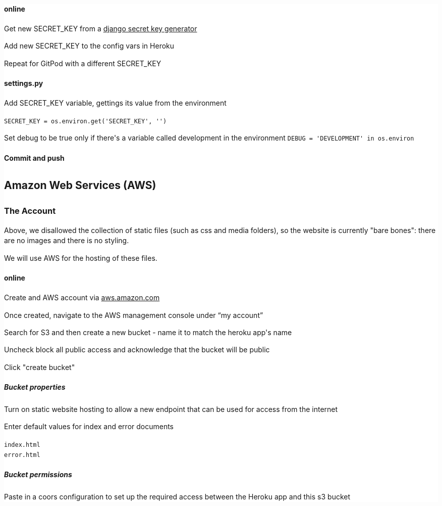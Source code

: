 #### online

Get new SECRET_KEY from a [django secret key generator](https://miniwebtool.com/django-secret-key-generator/)

Add new SECRET_KEY to the config vars in Heroku

Repeat for GitPod with a different SECRET_KEY

#### settings.py

Add SECRET_KEY variable, gettings its value from the environment

`SECRET_KEY = os.environ.get('SECRET_KEY', '')`

Set debug to be true only if there's a variable called development in the environment
`DEBUG = 'DEVELOPMENT' in os.environ`

#### Commit and push

## Amazon Web Services (AWS)
### The Account

Above, we disallowed the collection of static files (such as css and media folders), so the website is currently "bare bones": there are no images and there is no styling.

We will use AWS for the hosting of these files.

#### online

Create and AWS account via [aws.amazon.com](http://aws.amazon.com)

Once created, navigate to the AWS management console under “my account”

Search for S3 and then create a new bucket - name it to match the heroku app's name

Uncheck block all public access and acknowledge that the bucket will be public

Click "create bucket"

##### Bucket properties

Turn on static website hosting to allow a new endpoint that can be used for access from the internet

Enter default values for index and error documents

```
index.html
error.html

```

##### Bucket permissions

Paste in a coors configuration to set up the required access between the Heroku app and this s3 bucket
